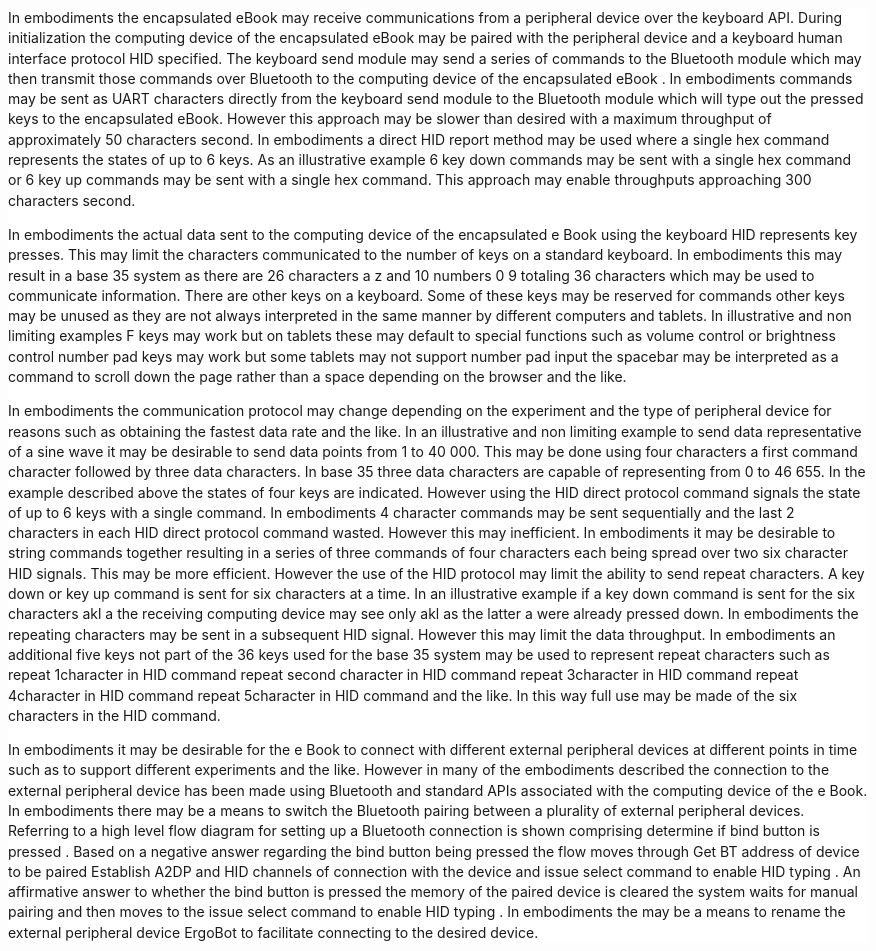 In embodiments the encapsulated eBook may receive communications from a peripheral device over the keyboard API. During initialization the computing device of the encapsulated eBook may be paired with the peripheral device and a keyboard human interface protocol HID specified. The keyboard send module may send a series of commands to the Bluetooth module which may then transmit those commands over Bluetooth to the computing device of the encapsulated eBook . In embodiments commands may be sent as UART characters directly from the keyboard send module to the Bluetooth module which will type out the pressed keys to the encapsulated eBook. However this approach may be slower than desired with a maximum throughput of approximately 50 characters second. In embodiments a direct HID report method may be used where a single hex command represents the states of up to 6 keys. As an illustrative example 6 key down commands may be sent with a single hex command or 6 key up commands may be sent with a single hex command. This approach may enable throughputs approaching 300 characters second.

In embodiments the actual data sent to the computing device of the encapsulated e Book using the keyboard HID represents key presses. This may limit the characters communicated to the number of keys on a standard keyboard. In embodiments this may result in a base 35 system as there are 26 characters a z and 10 numbers 0 9 totaling 36 characters which may be used to communicate information. There are other keys on a keyboard. Some of these keys may be reserved for commands other keys may be unused as they are not always interpreted in the same manner by different computers and tablets. In illustrative and non limiting examples F keys may work but on tablets these may default to special functions such as volume control or brightness control number pad keys may work but some tablets may not support number pad input the spacebar may be interpreted as a command to scroll down the page rather than a space depending on the browser and the like.

In embodiments the communication protocol may change depending on the experiment and the type of peripheral device for reasons such as obtaining the fastest data rate and the like. In an illustrative and non limiting example to send data representative of a sine wave it may be desirable to send data points from 1 to 40 000. This may be done using four characters a first command character followed by three data characters. In base 35 three data characters are capable of representing from 0 to 46 655. In the example described above the states of four keys are indicated. However using the HID direct protocol command signals the state of up to 6 keys with a single command. In embodiments 4 character commands may be sent sequentially and the last 2 characters in each HID direct protocol command wasted. However this may inefficient. In embodiments it may be desirable to string commands together resulting in a series of three commands of four characters each being spread over two six character HID signals. This may be more efficient. However the use of the HID protocol may limit the ability to send repeat characters. A key down or key up command is sent for six characters at a time. In an illustrative example if a key down command is sent for the six characters akl a the receiving computing device may see only akl as the latter a were already pressed down. In embodiments the repeating characters may be sent in a subsequent HID signal. However this may limit the data throughput. In embodiments an additional five keys not part of the 36 keys used for the base 35 system may be used to represent repeat characters such as repeat 1character in HID command repeat second character in HID command repeat 3character in HID command repeat 4character in HID command repeat 5character in HID command and the like. In this way full use may be made of the six characters in the HID command.

In embodiments it may be desirable for the e Book to connect with different external peripheral devices at different points in time such as to support different experiments and the like. However in many of the embodiments described the connection to the external peripheral device has been made using Bluetooth and standard APIs associated with the computing device of the e Book. In embodiments there may be a means to switch the Bluetooth pairing between a plurality of external peripheral devices. Referring to a high level flow diagram for setting up a Bluetooth connection is shown comprising determine if bind button is pressed . Based on a negative answer regarding the bind button being pressed the flow moves through Get BT address of device to be paired Establish A2DP and HID channels of connection with the device and issue select command to enable HID typing . An affirmative answer to whether the bind button is pressed the memory of the paired device is cleared the system waits for manual pairing and then moves to the issue select command to enable HID typing . In embodiments the may be a means to rename the external peripheral device ErgoBot to facilitate connecting to the desired device.

